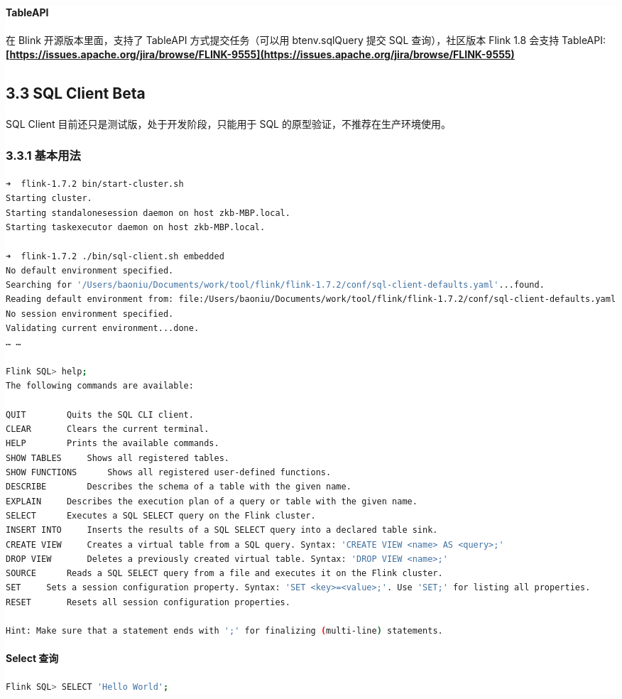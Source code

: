 #### TableAPI

在 Blink 开源版本里面，支持了 TableAPI 方式提交任务（可以用 btenv.sqlQuery 提交 SQL 查询），社区版本 Flink 1.8 会支持 TableAPI: **[https://issues.apache.org/jira/browse/FLINK-9555](https://issues.apache.org/jira/browse/FLINK-9555)**

## 3.3 SQL Client Beta

SQL Client 目前还只是测试版，处于开发阶段，只能用于 SQL 的原型验证，不推荐在生产环境使用。

### 3.3.1 基本用法

```bash
➜  flink-1.7.2 bin/start-cluster.sh
Starting cluster.
Starting standalonesession daemon on host zkb-MBP.local.
Starting taskexecutor daemon on host zkb-MBP.local.

➜  flink-1.7.2 ./bin/sql-client.sh embedded
No default environment specified.
Searching for '/Users/baoniu/Documents/work/tool/flink/flink-1.7.2/conf/sql-client-defaults.yaml'...found.
Reading default environment from: file:/Users/baoniu/Documents/work/tool/flink/flink-1.7.2/conf/sql-client-defaults.yaml
No session environment specified.
Validating current environment...done.
… …

Flink SQL> help;
The following commands are available:

QUIT        Quits the SQL CLI client.
CLEAR       Clears the current terminal.
HELP        Prints the available commands.
SHOW TABLES     Shows all registered tables.
SHOW FUNCTIONS      Shows all registered user-defined functions.
DESCRIBE        Describes the schema of a table with the given name.
EXPLAIN     Describes the execution plan of a query or table with the given name.
SELECT      Executes a SQL SELECT query on the Flink cluster.
INSERT INTO     Inserts the results of a SQL SELECT query into a declared table sink.
CREATE VIEW     Creates a virtual table from a SQL query. Syntax: 'CREATE VIEW <name> AS <query>;'
DROP VIEW       Deletes a previously created virtual table. Syntax: 'DROP VIEW <name>;'
SOURCE      Reads a SQL SELECT query from a file and executes it on the Flink cluster.
SET     Sets a session configuration property. Syntax: 'SET <key>=<value>;'. Use 'SET;' for listing all properties.
RESET       Resets all session configuration properties.

Hint: Make sure that a statement ends with ';' for finalizing (multi-line) statements.
```

#### Select 查询

```bash
Flink SQL> SELECT 'Hello World';
```
